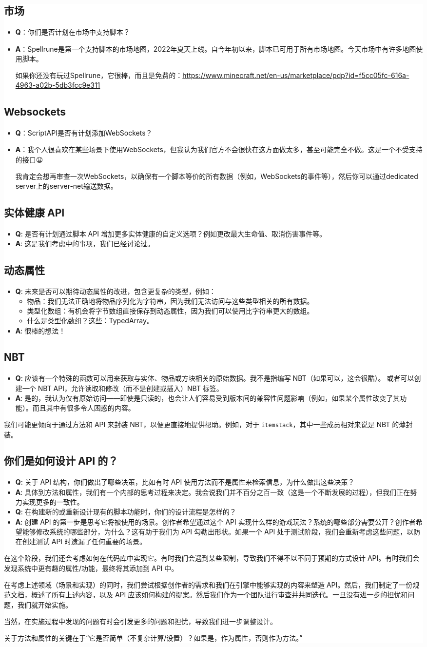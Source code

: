 ## 市场

- **Q**：你们是否计划在市场中支持脚本？
- **A**：Spellrune是第一个支持脚本的市场地图，2022年夏天上线。自今年初以来，脚本已可用于所有市场地图。今天市场中有许多地图使用脚本。
  
  如果你还没有玩过Spellrune，它很棒，而且是免费的：https://www.minecraft.net/en-us/marketplace/pdp?id=f5cc05fc-616a-4963-a02b-5db3fcc9e311

## Websockets

- **Q**：ScriptAPI是否有计划添加WebSockets？
- **A**：我个人很喜欢在某些场景下使用WebSockets，但我认为我们官方不会很快在这方面做太多，甚至可能完全不做。这是一个不受支持的接口😦
  
  我肯定会想再审查一次WebSockets，以确保有一个脚本等价的所有数据（例如，WebSockets的事件等），然后你可以通过dedicated server上的server-net输送数据。

## 实体健康 API

- **Q**: 是否有计划通过脚本 API 增加更多实体健康的自定义选项？例如更改最大生命值、取消伤害事件等。
- **A**: 这是我们考虑中的事项，我们已经讨论过。

## 动态属性

- **Q**: 未来是否可以期待动态属性的改进，包含更复杂的类型，例如：
    - 物品：我们无法正确地将物品序列化为字符串，因为我们无法访问与这些类型相关的所有数据。
    - 类型化数组：有机会将字节数组直接保存到动态属性，因为我们可以使用比字符串更大的数组。
    - 什么是类型化数组？这些：[TypedArray](https://developer.mozilla.org/en-US/docs/Web/JavaScript/Reference/Global_Objects/TypedArray)。
- **A**: 很棒的想法！

## NBT

- **Q**: 应该有一个特殊的函数可以用来获取与实体、物品或方块相关的原始数据。我不是指编写 NBT（如果可以，这会很酷）。
    或者可以创建一个 NBT API，允许读取和修改（而不是创建或插入）NBT 标签。
- **A**: 是的，我认为仅有原始访问——即使是只读的，也会让人们容易受到版本间的兼容性问题影响（例如，如果某个属性改变了其功能）。而且其中有很多令人困惑的内容。

我们可能更倾向于通过方法和 API 来封装 NBT，以便更直接地提供帮助。例如，对于 `itemstack`，其中一些成员相对来说是 NBT 的薄封装。

## 你们是如何设计 API 的？

- **Q**: 关于 API 结构，你们做出了哪些决策，比如有时 API 使用方法而不是属性来检索信息，为什么做出这些决策？
- **A**: 具体到方法和属性，我们有一个内部的思考过程来决定。我会说我们并不百分之百一致（这是一个不断发展的过程），但我们正在努力实现更多的一致性。
- **Q**: 在构建新的或重新设计现有的脚本功能时，你们的设计流程是怎样的？
- **A**: 创建 API 的第一步是思考它将被使用的场景。创作者希望通过这个 API 实现什么样的游戏玩法？系统的哪些部分需要公开？创作者希望能够修改系统的哪些部分，为什么？这有助于我们为 API 勾勒出形状。如果一个 API 处于测试阶段，我们会重新考虑这些问题，以防在创建测试 API 时遗漏了任何重要的场景。

在这个阶段，我们还会考虑如何在代码库中实现它。有时我们会遇到某些限制，导致我们不得不以不同于预期的方式设计 API。有时我们会发现系统中更有趣的属性/功能，最终将其添加到 API 中。

在考虑上述领域（场景和实现）的同时，我们尝试根据创作者的需求和我们在引擎中能够实现的内容来塑造 API。然后，我们制定了一份规范文档，概述了所有上述内容，以及 API 应该如何构建的提案。然后我们作为一个团队进行审查并共同迭代。一旦没有进一步的担忧和问题，我们就开始实施。

当然，在实施过程中发现的问题有时会引发更多的问题和担忧，导致我们进一步调整设计。

关于方法和属性的关键在于“它是否简单（不复杂计算/设置）？如果是，作为属性，否则作为方法。”
